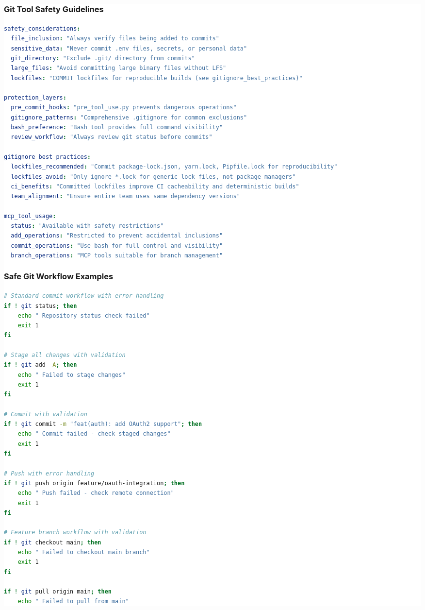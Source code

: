 ### Git Tool Safety Guidelines

```yaml
safety_considerations:
  file_inclusion: "Always verify files being added to commits"
  sensitive_data: "Never commit .env files, secrets, or personal data"
  git_directory: "Exclude .git/ directory from commits"
  large_files: "Avoid committing large binary files without LFS"
  lockfiles: "COMMIT lockfiles for reproducible builds (see gitignore_best_practices)"

protection_layers:
  pre_commit_hooks: "pre_tool_use.py prevents dangerous operations"
  gitignore_patterns: "Comprehensive .gitignore for common exclusions"
  bash_preference: "Bash tool provides full command visibility"
  review_workflow: "Always review git status before commits"

gitignore_best_practices:
  lockfiles_recommended: "Commit package-lock.json, yarn.lock, Pipfile.lock for reproducibility"
  lockfiles_avoid: "Only ignore *.lock for generic lock files, not package managers"
  ci_benefits: "Committed lockfiles improve CI cacheability and deterministic builds"
  team_alignment: "Ensure entire team uses same dependency versions"

mcp_tool_usage:
  status: "Available with safety restrictions"
  add_operations: "Restricted to prevent accidental inclusions"
  commit_operations: "Use bash for full control and visibility"
  branch_operations: "MCP tools suitable for branch management"
```

### Safe Git Workflow Examples

```bash
# Standard commit workflow with error handling
if ! git status; then
    echo " Repository status check failed"
    exit 1
fi

# Stage all changes with validation
if ! git add -A; then
    echo " Failed to stage changes"
    exit 1
fi

# Commit with validation
if ! git commit -m "feat(auth): add OAuth2 support"; then
    echo " Commit failed - check staged changes"
    exit 1
fi

# Push with error handling
if ! git push origin feature/oauth-integration; then
    echo " Push failed - check remote connection"
    exit 1
fi

# Feature branch workflow with validation
if ! git checkout main; then
    echo " Failed to checkout main branch"
    exit 1
fi

if ! git pull origin main; then
    echo " Failed to pull from main"
```